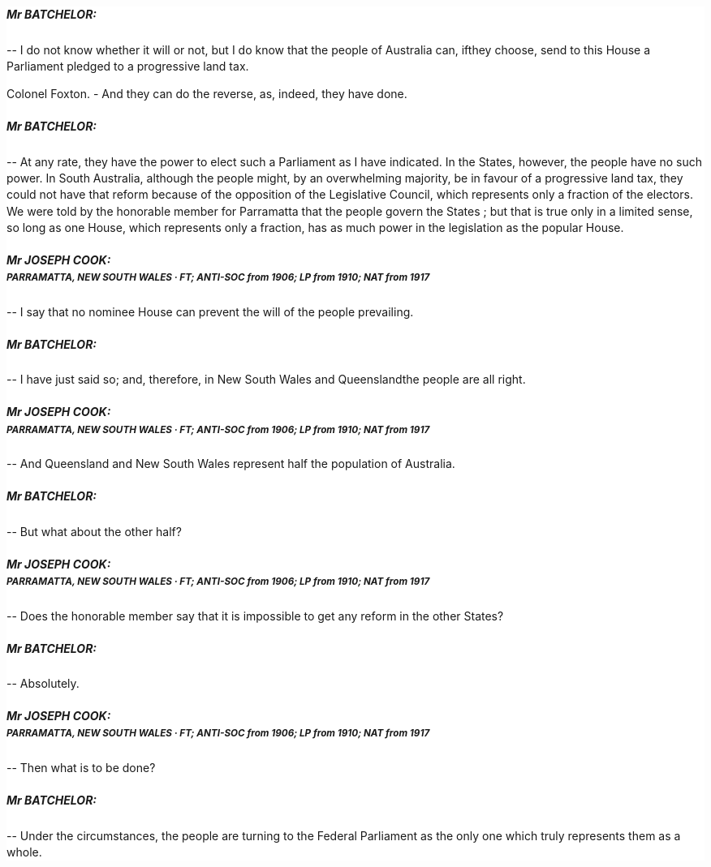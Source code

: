 ##### Mr BATCHELOR:

-- I do not know whether it will or not, but I do know that the people of Australia can, ifthey choose, send to this House a Parliament pledged to a progressive land tax. 

Colonel Foxton. - And they can do the reverse, as, indeed, they have done. 

##### Mr BATCHELOR:

-- At any rate, they have the power to elect such a Parliament as I have indicated. In the States, however, the people have no such power. In South Australia, although the people might, by an overwhelming majority, be in favour of a progressive land tax, they could not have that reform because of the opposition of the Legislative Council, which represents only a fraction of the electors. We were told by the honorable member for Parramatta that the people govern the States ; but that is true only in a limited sense, so long as one House, which represents only a fraction, has as much power in the legislation as the popular House. 

##### Mr JOSEPH COOK:<br><small class="text-muted">PARRAMATTA, NEW SOUTH WALES &middot; FT; ANTI-SOC from 1906; LP from 1910; NAT from 1917</small>

-- I say that no nominee House can prevent the will of the people prevailing. 

##### Mr BATCHELOR:

-- I have just said so; and, therefore, in New South Wales and Queenslandthe people are all right. 

##### Mr JOSEPH COOK:<br><small class="text-muted">PARRAMATTA, NEW SOUTH WALES &middot; FT; ANTI-SOC from 1906; LP from 1910; NAT from 1917</small>

-- And Queensland and New South Wales represent half the population of Australia. 

##### Mr BATCHELOR:

-- But what about the other half? 

##### Mr JOSEPH COOK:<br><small class="text-muted">PARRAMATTA, NEW SOUTH WALES &middot; FT; ANTI-SOC from 1906; LP from 1910; NAT from 1917</small>

-- Does the honorable member say that it is impossible to get any reform in the other States? 

##### Mr BATCHELOR:

-- Absolutely. 

##### Mr JOSEPH COOK:<br><small class="text-muted">PARRAMATTA, NEW SOUTH WALES &middot; FT; ANTI-SOC from 1906; LP from 1910; NAT from 1917</small>

-- Then what is to be done? 

##### Mr BATCHELOR:

-- Under the circumstances, the people are turning to the Federal Parliament as the only one which truly represents them as a whole. 
